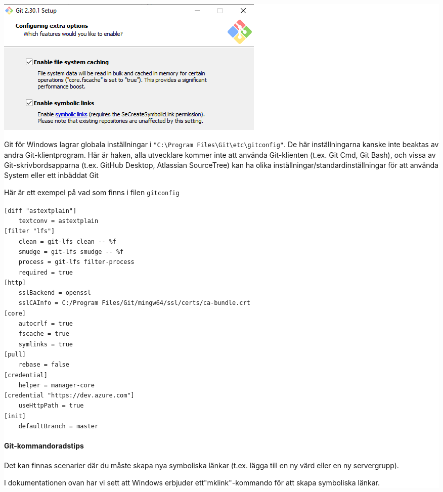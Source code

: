 ![Visar GIT-installationsprogrammet med stöd för länkar](./assets/git-symlinks/windows-git-install-symlink.png)

Git för Windows lagrar globala inställningar i `"C:\Program Files\Git\etc\gitconfig"`. De här inställningarna kanske inte beaktas av andra Git-klientprogram.
Här är haken, alla utvecklare kommer inte att använda Git-klienten (t.ex. Git Cmd, Git Bash), och vissa av Git-skrivbordsapparna (t.ex. GitHub Desktop, Atlassian SourceTree) kan ha olika inställningar/standardinställningar för att använda System eller ett inbäddat Git

Här är ett exempel på vad som finns i filen `gitconfig`

```
[diff "astextplain"]
    textconv = astextplain
[filter "lfs"]
    clean = git-lfs clean -- %f
    smudge = git-lfs smudge -- %f
    process = git-lfs filter-process
    required = true
[http]
    sslBackend = openssl
    sslCAInfo = C:/Program Files/Git/mingw64/ssl/certs/ca-bundle.crt
[core]
    autocrlf = true
    fscache = true
    symlinks = true
[pull]
    rebase = false
[credential]
    helper = manager-core
[credential "https://dev.azure.com"]
    useHttpPath = true
[init]
    defaultBranch = master
```

#### Git-kommandoradstips

Det kan finnas scenarier där du måste skapa nya symboliska länkar (t.ex. lägga till en ny värd eller en ny servergrupp).

I dokumentationen ovan har vi sett att Windows erbjuder ett&quot;mklink&quot;-kommando för att skapa symboliska länkar.
